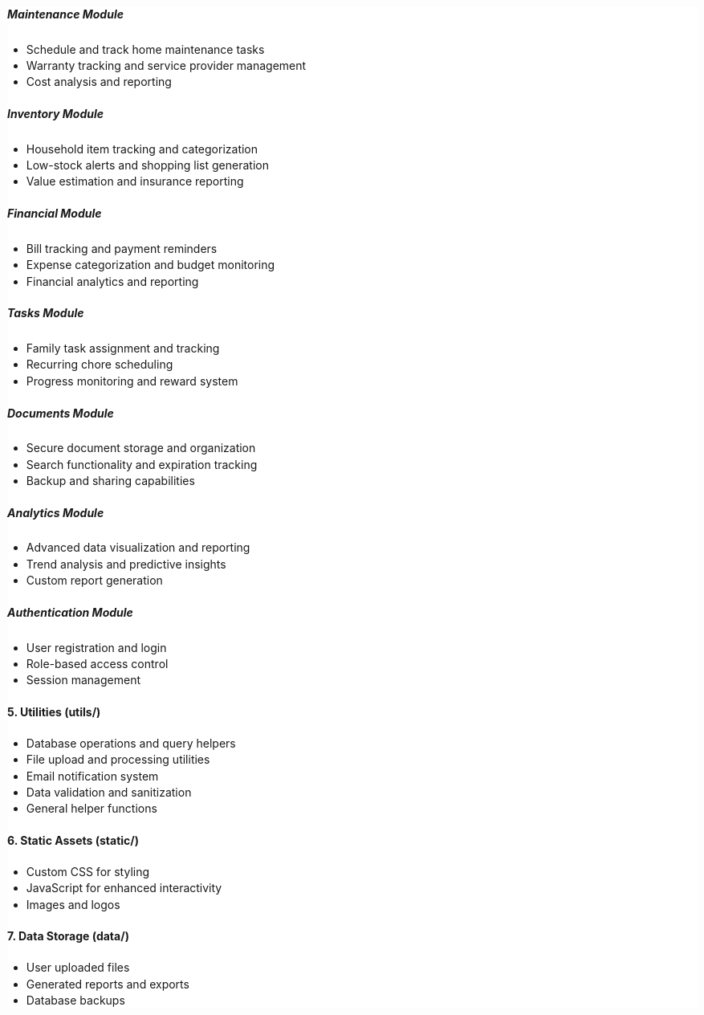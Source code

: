 ##### Maintenance Module
- Schedule and track home maintenance tasks
- Warranty tracking and service provider management
- Cost analysis and reporting

##### Inventory Module
- Household item tracking and categorization
- Low-stock alerts and shopping list generation
- Value estimation and insurance reporting

##### Financial Module
- Bill tracking and payment reminders
- Expense categorization and budget monitoring
- Financial analytics and reporting

##### Tasks Module
- Family task assignment and tracking
- Recurring chore scheduling
- Progress monitoring and reward system

##### Documents Module
- Secure document storage and organization
- Search functionality and expiration tracking
- Backup and sharing capabilities

##### Analytics Module
- Advanced data visualization and reporting
- Trend analysis and predictive insights
- Custom report generation

##### Authentication Module
- User registration and login
- Role-based access control
- Session management

#### 5. **Utilities (utils/)**
- Database operations and query helpers
- File upload and processing utilities
- Email notification system
- Data validation and sanitization
- General helper functions

#### 6. **Static Assets (static/)**
- Custom CSS for styling
- JavaScript for enhanced interactivity
- Images and logos

#### 7. **Data Storage (data/)**
- User uploaded files
- Generated reports and exports
- Database backups
